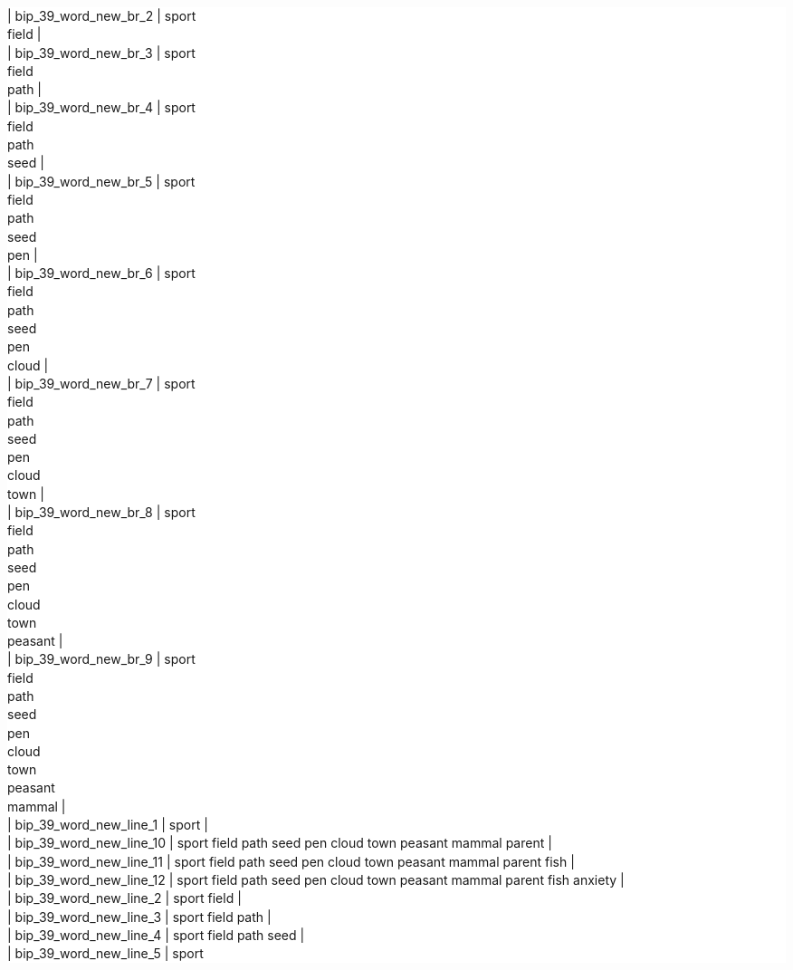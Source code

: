 | bip_39_word_new_br_2 | sport<br>field |  
| bip_39_word_new_br_3 | sport<br>field<br>path |  
| bip_39_word_new_br_4 | sport<br>field<br>path<br>seed |  
| bip_39_word_new_br_5 | sport<br>field<br>path<br>seed<br>pen |  
| bip_39_word_new_br_6 | sport<br>field<br>path<br>seed<br>pen<br>cloud |  
| bip_39_word_new_br_7 | sport<br>field<br>path<br>seed<br>pen<br>cloud<br>town |  
| bip_39_word_new_br_8 | sport<br>field<br>path<br>seed<br>pen<br>cloud<br>town<br>peasant |  
| bip_39_word_new_br_9 | sport<br>field<br>path<br>seed<br>pen<br>cloud<br>town<br>peasant<br>mammal |  
| bip_39_word_new_line_1 | sport |  
| bip_39_word_new_line_10 | sport
field
path
seed
pen
cloud
town
peasant
mammal
parent |  
| bip_39_word_new_line_11 | sport
field
path
seed
pen
cloud
town
peasant
mammal
parent
fish |  
| bip_39_word_new_line_12 | sport
field
path
seed
pen
cloud
town
peasant
mammal
parent
fish
anxiety |  
| bip_39_word_new_line_2 | sport
field |  
| bip_39_word_new_line_3 | sport
field
path |  
| bip_39_word_new_line_4 | sport
field
path
seed |  
| bip_39_word_new_line_5 | sport